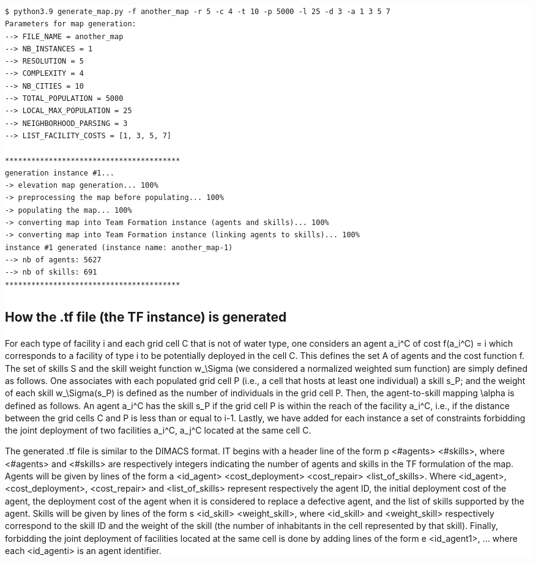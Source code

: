 ```console
$ python3.9 generate_map.py -f another_map -r 5 -c 4 -t 10 -p 5000 -l 25 -d 3 -a 1 3 5 7
Parameters for map generation:
--> FILE_NAME = another_map
--> NB_INSTANCES = 1
--> RESOLUTION = 5
--> COMPLEXITY = 4
--> NB_CITIES = 10
--> TOTAL_POPULATION = 5000
--> LOCAL_MAX_POPULATION = 25
--> NEIGHBORHOOD_PARSING = 3
--> LIST_FACILITY_COSTS = [1, 3, 5, 7]

****************************************
generation instance #1...
-> elevation map generation... 100%
-> preprocessing the map before populating... 100%
-> populating the map... 100%
-> converting map into Team Formation instance (agents and skills)... 100%
-> converting map into Team Formation instance (linking agents to skills)... 100%
instance #1 generated (instance name: another_map-1)
--> nb of agents: 5627
--> nb of skills: 691
****************************************
```

## How the .tf file (the TF instance) is generated

For each type of facility i and each grid cell C that is not of water type,
one considers an agent a_i^C of cost f(a_i^C) = i which corresponds to a facility of type i to be potentially deployed in the cell C.
This defines the set A of agents and the cost function f.
The set of skills S and the skill weight function w_\Sigma (we considered a normalized weighted sum function)
are simply defined as follows.
One associates with each populated grid cell P (i.e., a cell that hosts at least one individual)
a skill s_P; and the weight of each skill w_\Sigma(s_P) is defined as the number of individuals in the grid cell P.
Then, the agent-to-skill mapping \alpha is defined as follows. An agent a_i^C has the skill s_P if the grid
cell P is within the reach of the facility a_i^C, i.e., if the distance between
the grid cells C and P is less than or equal to i-1.
Lastly, we have added for each instance a set of constraints forbidding the joint deployment of two facilities a_i^C, a_j^C located at the same cell C.

The generated .tf file is similar to the DIMACS format.
IT begins with a header line of the form p <#agents> <#skills>,
where <#agents> and <#skills> are respectively integers indicating the number of agents and skills in the TF formulation of the map.
Agents will be given by lines of the form a <id_agent> <cost_deployment> <cost_repair> <list_of_skills>.
Where <id_agent>, <cost_deployment>, <cost_repair> and <list_of_skills> represent respectively
the agent ID, the initial deployment cost of the agent, the deployment cost of the agent when it is considered
to replace a defective agent, and the list of skills supported by the agent.
Skills will be given by lines of the form s <id_skill> <weight_skill>,
where <id_skill> and <weight_skill> respectively correspond to the skill ID and the weight of the skill (the number of inhabitants in the cell represented by that skill).
Finally, forbidding the joint deployment of facilities located at the same cell is done
by adding lines of the form e <id_agent1>, ... where each <id_agenti> is an agent identifier.
